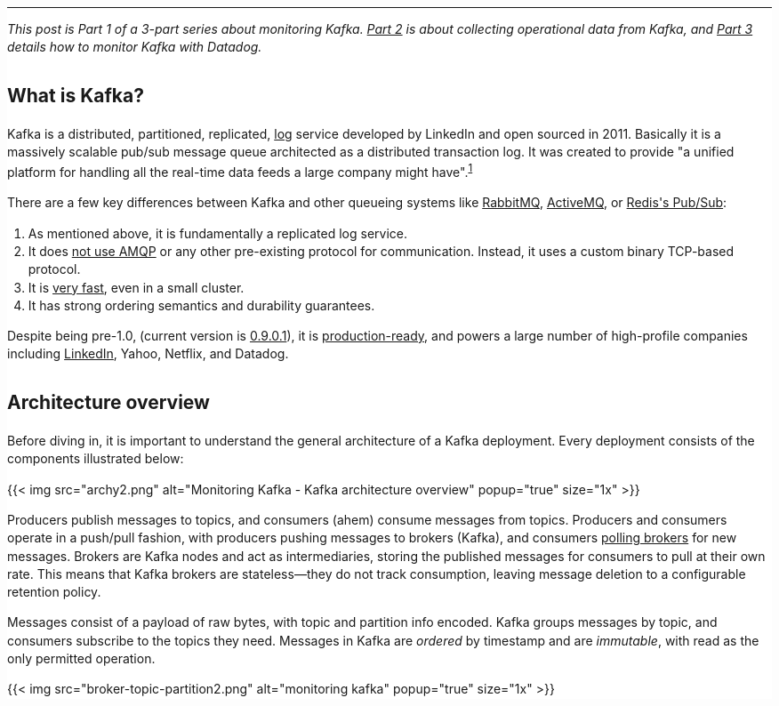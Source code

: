 ---

*This post is Part 1 of a 3-part series about monitoring Kafka. [Part 2](https://www.datadoghq.com/blog/collecting-kafka-performance-metrics/) is about collecting operational data from Kafka, and [Part 3](https://www.datadoghq.com/blog/monitor-kafka-with-datadog/) details how to monitor Kafka with Datadog.*

What is Kafka?
--------------

Kafka is a distributed, partitioned, replicated, [log](https://engineering.linkedin.com/distributed-systems/log-what-every-software-engineer-should-know-about-real-time-datas-unifying) service developed by LinkedIn and open sourced in 2011. Basically it is a massively scalable pub/sub message queue architected as a distributed transaction log. It was created to provide "a unified platform for handling all the real-time data feeds a large company might have".<sup>[1](https://kafka.apache.org/08/design.html)</sup>

There are a few key differences between Kafka and other queueing systems like [RabbitMQ](https://rabbitmq.com), [ActiveMQ](https://activemq.apache.org/), or [Redis's Pub/Sub](http://redis.io/topics/pubsub):

1. As mentioned above, it is fundamentally a replicated log service.
1. It does [not use AMQP](https://cwiki.apache.org/confluence/display/KAFKA/A+Guide+To+The+Kafka+Protocol#AGuideToTheKafkaProtocol-SomeCommonPhilosophicalQuestions) or any other pre-existing protocol for communication. Instead, it uses a custom binary TCP-based protocol.
1. It is [very fast](https://engineering.linkedin.com/kafka/benchmarking-apache-kafka-2-million-writes-second-three-cheap-machines), even in a small cluster.
1. It has strong ordering semantics and durability guarantees.

Despite being pre-1.0, (current version is [0.9.0.1](https://kafka.apache.org/downloads.html)), it is [production-ready](https://cwiki.apache.org/confluence/display/KAFKA/Powered+By), and powers a large number of high-profile companies including [LinkedIn](http://www.confluent.io/blog/apache-kafka-hits-1.1-trillion-messages-per-day-joins-the-4-comma-club), Yahoo, Netflix, and Datadog.

Architecture overview
---------------------

Before diving in, it is important to understand the general architecture of a Kafka deployment. Every deployment consists of the components illustrated below:

{{< img src="archy2.png" alt="Monitoring Kafka - Kafka architecture overview" popup="true" size="1x" >}}

Producers publish messages to topics, and consumers (ahem) consume messages from topics. Producers and consumers operate in a push/pull fashion, with producers pushing messages to brokers (Kafka), and consumers [polling brokers](https://kafka.apache.org/documentation.html#design_pull) for new messages. Brokers are Kafka nodes and act as intermediaries, storing the published messages for consumers to pull at their own rate. This means that Kafka brokers are stateless—they do not track consumption, leaving message deletion to a configurable retention policy.

Messages consist of a payload of raw bytes, with topic and partition info encoded. Kafka groups messages by topic, and consumers subscribe to the topics they need. Messages in Kafka are *ordered* by timestamp and are *immutable*, with read as the only permitted operation.

{{< img src="broker-topic-partition2.png" alt="monitoring kafka" popup="true" size="1x" >}}
